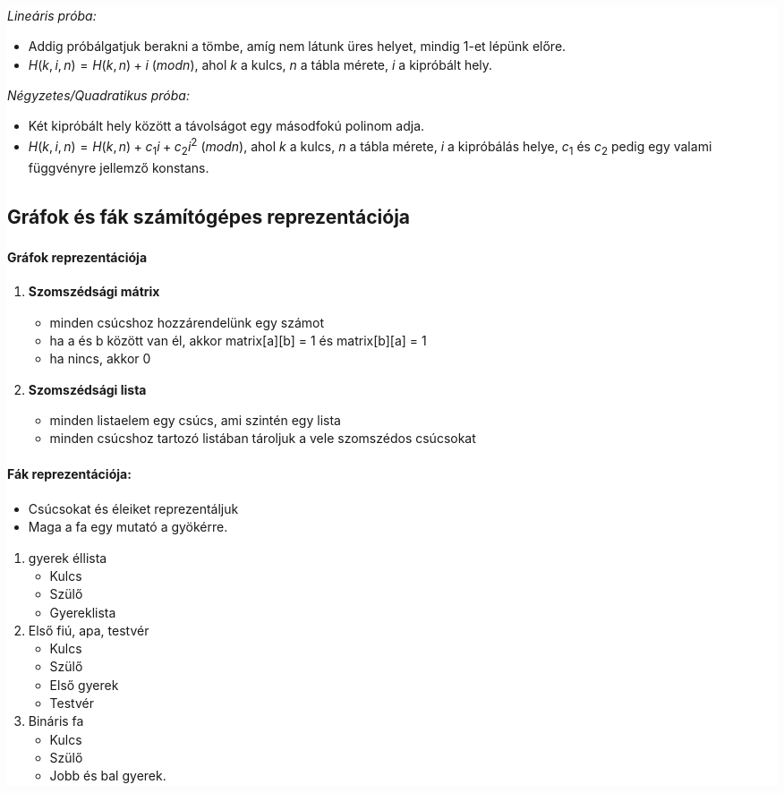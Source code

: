 *Lineáris próba:*
- Addig próbálgatjuk berakni a tömbe, amíg nem látunk üres  helyet, mindig 1-et lépünk előre.
- $H(k,i,n) = H(k,n)+i$ $(mod n)$, ahol $k$ a kulcs, $n$ a tábla mérete, $i$ a kipróbált hely.

*Négyzetes/Quadratikus próba:*
- Két kipróbált hely között a távolságot egy másodfokú polinom adja.
- $H(k,i,n) = H(k,n) +c_1i+c_2i^2$ $(modn)$, ahol $k$ a kulcs, $n$ a tábla mérete, $i$ a kipróbálás helye, $c_1$ és $c_2$ pedig egy valami függvényre jellemző konstans.

## Gráfok és fák számítógépes reprezentációja
#### Gráfok reprezentációja
1. **Szomszédsági mátrix**
	- minden csúcshoz hozzárendelünk egy számot
	- ha a és b között van él, akkor matrix\[a\]\[b\] = 1 és matrix\[b\]\[a\] = 1
	- ha nincs, akkor 0

2. **Szomszédsági lista**
	- minden listaelem egy csúcs, ami szintén egy lista
	- minden csúcshoz tartozó listában tároljuk a vele szomszédos csúcsokat

#### Fák reprezentációja:
- Csúcsokat és éleiket reprezentáljuk
- Maga a fa egy mutató a gyökérre.

1. gyerek éllista
	- Kulcs
	- Szülő
	- Gyereklista
2. Első fiú, apa, testvér
	- Kulcs
	- Szülő
	- Első gyerek
	- Testvér
3. Bináris fa
	- Kulcs
	- Szülő
	- Jobb és bal gyerek.   